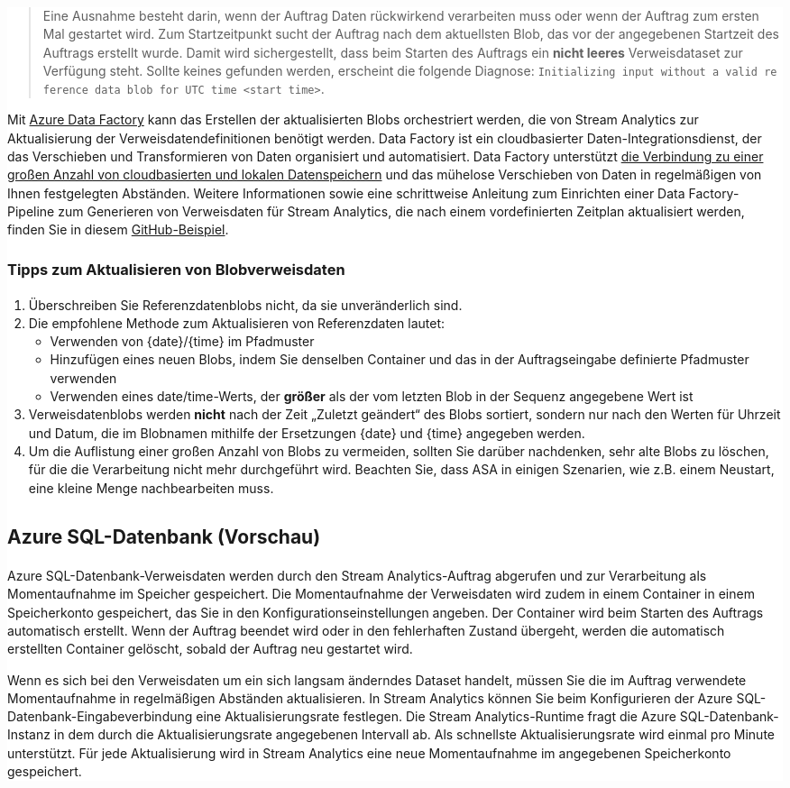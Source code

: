 > Eine Ausnahme besteht darin, wenn der Auftrag Daten rückwirkend verarbeiten muss oder wenn der Auftrag zum ersten Mal gestartet wird. Zum Startzeitpunkt sucht der Auftrag nach dem aktuellsten Blob, das vor der angegebenen Startzeit des Auftrags erstellt wurde. Damit wird sichergestellt, dass beim Starten des Auftrags ein **nicht leeres** Verweisdataset zur Verfügung steht. Sollte keines gefunden werden, erscheint die folgende Diagnose: `Initializing input without a valid reference data blob for UTC time <start time>`.

Mit [Azure Data Factory](https://azure.microsoft.com/documentation/services/data-factory/) kann das Erstellen der aktualisierten Blobs orchestriert werden, die von Stream Analytics zur Aktualisierung der Verweisdatendefinitionen benötigt werden. Data Factory ist ein cloudbasierter Daten-Integrationsdienst, der das Verschieben und Transformieren von Daten organisiert und automatisiert. Data Factory unterstützt [die Verbindung zu einer großen Anzahl von cloudbasierten und lokalen Datenspeichern](../data-factory/copy-activity-overview.md) und das mühelose Verschieben von Daten in regelmäßigen von Ihnen festgelegten Abständen. Weitere Informationen sowie eine schrittweise Anleitung zum Einrichten einer Data Factory-Pipeline zum Generieren von Verweisdaten für Stream Analytics, die nach einem vordefinierten Zeitplan aktualisiert werden, finden Sie in diesem [GitHub-Beispiel](https://github.com/Azure/Azure-DataFactory/tree/master/Samples/ReferenceDataRefreshForASAJobs).

### <a name="tips-on-refreshing-blob-reference-data"></a>Tipps zum Aktualisieren von Blobverweisdaten

1. Überschreiben Sie Referenzdatenblobs nicht, da sie unveränderlich sind.
2. Die empfohlene Methode zum Aktualisieren von Referenzdaten lautet:
    * Verwenden von {date}/{time} im Pfadmuster
    * Hinzufügen eines neuen Blobs, indem Sie denselben Container und das in der Auftragseingabe definierte Pfadmuster verwenden
    * Verwenden eines date/time-Werts, der **größer** als der vom letzten Blob in der Sequenz angegebene Wert ist
3. Verweisdatenblobs werden **nicht** nach der Zeit „Zuletzt geändert“ des Blobs sortiert, sondern nur nach den Werten für Uhrzeit und Datum, die im Blobnamen mithilfe der Ersetzungen {date} und {time} angegeben werden.
3. Um die Auflistung einer großen Anzahl von Blobs zu vermeiden, sollten Sie darüber nachdenken, sehr alte Blobs zu löschen, für die die Verarbeitung nicht mehr durchgeführt wird. Beachten Sie, dass ASA in einigen Szenarien, wie z.B. einem Neustart, eine kleine Menge nachbearbeiten muss.

## <a name="azure-sql-database-preview"></a>Azure SQL-Datenbank (Vorschau)

Azure SQL-Datenbank-Verweisdaten werden durch den Stream Analytics-Auftrag abgerufen und zur Verarbeitung als Momentaufnahme im Speicher gespeichert. Die Momentaufnahme der Verweisdaten wird zudem in einem Container in einem Speicherkonto gespeichert, das Sie in den Konfigurationseinstellungen angeben. Der Container wird beim Starten des Auftrags automatisch erstellt. Wenn der Auftrag beendet wird oder in den fehlerhaften Zustand übergeht, werden die automatisch erstellten Container gelöscht, sobald der Auftrag neu gestartet wird.  

Wenn es sich bei den Verweisdaten um ein sich langsam änderndes Dataset handelt, müssen Sie die im Auftrag verwendete Momentaufnahme in regelmäßigen Abständen aktualisieren. In Stream Analytics können Sie beim Konfigurieren der Azure SQL-Datenbank-Eingabeverbindung eine Aktualisierungsrate festlegen. Die Stream Analytics-Runtime fragt die Azure SQL-Datenbank-Instanz in dem durch die Aktualisierungsrate angegebenen Intervall ab. Als schnellste Aktualisierungsrate wird einmal pro Minute unterstützt. Für jede Aktualisierung wird in Stream Analytics eine neue Momentaufnahme im angegebenen Speicherkonto gespeichert.
